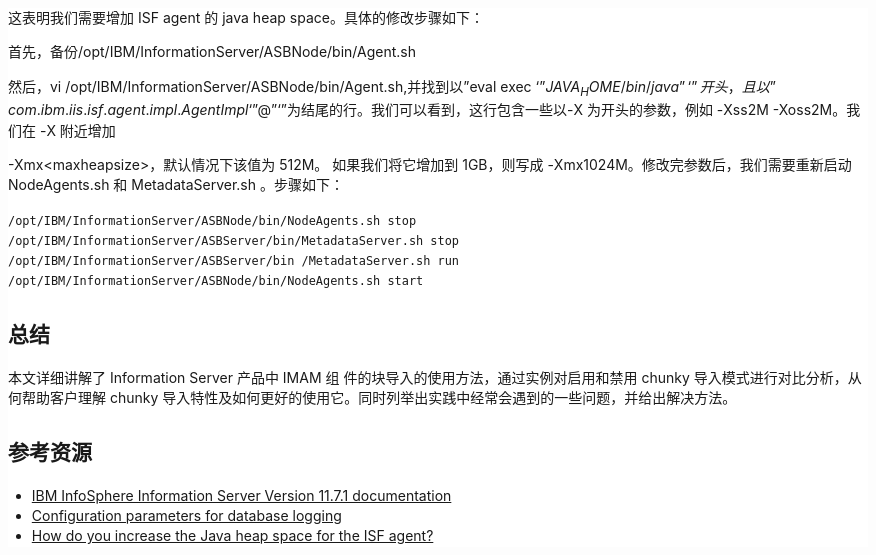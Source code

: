 这表明我们需要增加 ISF agent 的 java heap space。具体的修改步骤如下：

首先，备份/opt/IBM/InformationServer/ASBNode/bin/Agent.sh

然后，vi /opt/IBM/InformationServer/ASBNode/bin/Agent.sh,并找到以”eval exec ‘”${JAVA_HOME}/bin/java”‘”开头，且以”com.ibm.iis.isf.agent.impl.AgentImpl ‘”$@”‘”为结尾的行。我们可以看到，这行包含一些以-X 为开头的参数，例如 -Xss2M -Xoss2M。我们在 -X 附近增加

-Xmx\<maxheapsize\>，默认情况下该值为 512M。 如果我们将它增加到 1GB，则写成 -Xmx1024M。修改完参数后，我们需要重新启动 NodeAgents.sh 和 MetadataServer.sh 。步骤如下：

```
/opt/IBM/InformationServer/ASBNode/bin/NodeAgents.sh stop
/opt/IBM/InformationServer/ASBServer/bin/MetadataServer.sh stop
/opt/IBM/InformationServer/ASBServer/bin /MetadataServer.sh run
/opt/IBM/InformationServer/ASBNode/bin/NodeAgents.sh start 
```

## 总结

本文详细讲解了 Information Server 产品中 IMAM 组 件的块导入的使用方法，通过实例对启用和禁用 chunky 导入模式进行对比分析，从何帮助客户理解 chunky 导入特性及如何更好的使用它。同时列举出实践中经常会遇到的一些问题，并给出解决方法。

## 参考资源

*   [IBM InfoSphere Information Server Version 11.7.1 documentation](https://www.ibm.com/support/knowledgecenter/SSZJPZ_11.7.0/com.ibm.swg.im.iis.productization.iisinfsv.home.doc/topics/kc_homepage_IS.html)
*   [Configuration parameters for database logging](https://www.ibm.com/support/knowledgecenter/en/SSEPGG_11.1.0/com.ibm.db2.luw.admin.ha.doc/doc/r0006082.html)
*   [How do you increase the Java heap space for the ISF agent?](https://www-01.ibm.com/support/docview.wss?uid=swg22002104)